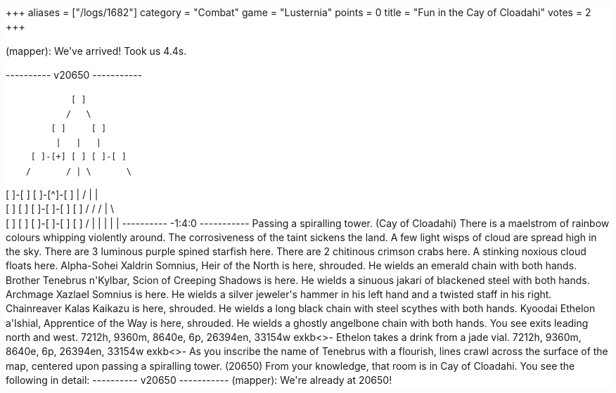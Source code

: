 +++
aliases = ["/logs/1682"]
category = "Combat"
game = "Lusternia"
points = 0
title = "Fun in the Cay of Cloadahi"
votes = 2
+++

(mapper): We've arrived! Took us 4.4s.

---------- v20650 -----------
                             
                             
                             
                 [ ]
                /   \
             [ ]     [ ]
              |   |   | 
         [ ]-[+] [ ] [ ]-[ ]
        /       / | \       \
 [ ]-[ ]     [ ]-[^]-[ ]
  |         / |       | \
 [ ]     [ ] [ ]-[ ]-[ ] [ ]
/       /   /     |     \   \
     [ ] [ ] [ ]-[ ]-[ ] [ ]
    / |   |   |       |   | 
---------- -1:4:0 -----------
Passing a spiralling tower. (Cay of Cloadahi)
There is a maelstrom of rainbow colours whipping violently around. The corrosiveness of the taint 
sickens the land. A few light wisps of cloud are spread high in the sky. There are 3 luminous purple 
spined starfish here. There are 2 chitinous crimson crabs here. A stinking noxious cloud floats here.
 Alpha-Sohei Xaldrin Somnius, Heir of the North is here, shrouded. He wields an emerald chain with 
both hands. Brother Tenebrus n'Kylbar, Scion of Creeping Shadows is here. He wields a sinuous jakari 
of blackened steel with both hands. Archmage Xazlael Somnius is here. He wields a silver jeweler's 
hammer in his left hand and a twisted staff in his right. Chainreaver Kalas Kaikazu is here, 
shrouded. He wields a long black chain with steel scythes with both hands. Kyoodai Ethelon a'Ishial, 
Apprentice of the Way is here, shrouded. He wields a ghostly angelbone chain with both hands.
You see exits leading north and west.
7212h, 9360m, 8640e, 6p, 26394en, 33154w exkb<>-
Ethelon takes a drink from a jade vial.
7212h, 9360m, 8640e, 6p, 26394en, 33154w exkb<>-
As you inscribe the name of Tenebrus with a flourish, lines crawl across the surface of the map, 
centered upon passing a spiralling tower.  (20650)
From your knowledge, that room is in Cay of Cloadahi.
You see the following in detail:
---------- v20650 -----------
(mapper): We're already at 20650!
                             